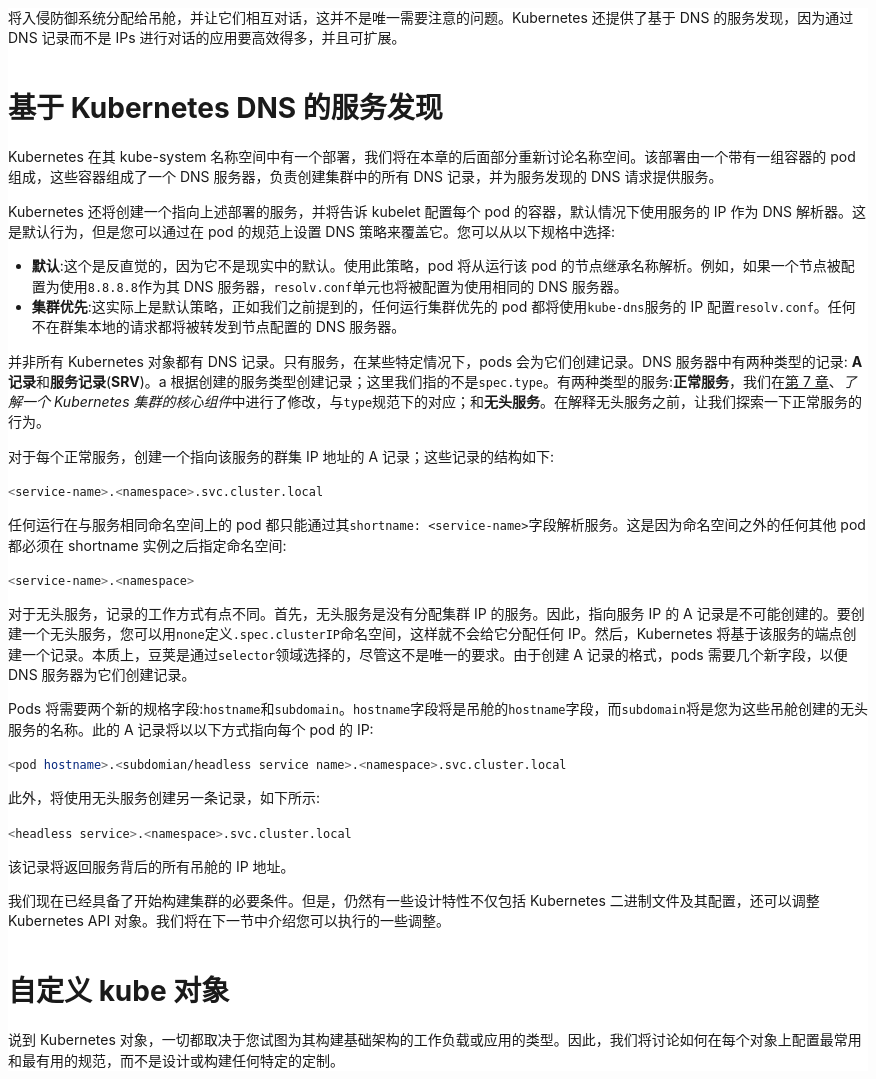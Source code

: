 将入侵防御系统分配给吊舱，并让它们相互对话，这并不是唯一需要注意的问题。Kubernetes 还提供了基于 DNS 的服务发现，因为通过 DNS 记录而不是 IPs 进行对话的应用要高效得多，并且可扩展。

# 基于 Kubernetes DNS 的服务发现

Kubernetes 在其 kube-system 名称空间中有一个部署，我们将在本章的后面部分重新讨论名称空间。该部署由一个带有一组容器的 pod 组成，这些容器组成了一个 DNS 服务器，负责创建集群中的所有 DNS 记录，并为服务发现的 DNS 请求提供服务。

Kubernetes 还将创建一个指向上述部署的服务，并将告诉 kubelet 配置每个 pod 的容器，默认情况下使用服务的 IP 作为 DNS 解析器。这是默认行为，但是您可以通过在 pod 的规范上设置 DNS 策略来覆盖它。您可以从以下规格中选择:

*   **默认**:这个是反直觉的，因为它不是现实中的默认。使用此策略，pod 将从运行该 pod 的节点继承名称解析。例如，如果一个节点被配置为使用`8.8.8.8`作为其 DNS 服务器，`resolv.conf`单元也将被配置为使用相同的 DNS 服务器。
*   **集群优先**:这实际上是默认策略，正如我们之前提到的，任何运行集群优先的 pod 都将使用`kube-dns`服务的 IP 配置`resolv.conf`。任何不在群集本地的请求都将被转发到节点配置的 DNS 服务器。

并非所有 Kubernetes 对象都有 DNS 记录。只有服务，在某些特定情况下，pods 会为它们创建记录。DNS 服务器中有两种类型的记录: **A 记录**和**服务记录**(**SRV**)。a 根据创建的服务类型创建记录；这里我们指的不是`spec.type`。有两种类型的服务:**正常服务**，我们在[第 7 章](07.html)、*了解一个 Kubernetes 集群的核心组件*中进行了修改，与`type`规范下的对应；和**无头服务**。在解释无头服务之前，让我们探索一下正常服务的行为。

对于每个正常服务，创建一个指向该服务的群集 IP 地址的 A 记录；这些记录的结构如下:

```sh
<service-name>.<namespace>.svc.cluster.local
```

任何运行在与服务相同命名空间上的 pod 都只能通过其`shortname: <service-name>`字段解析服务。这是因为命名空间之外的任何其他 pod 都必须在 shortname 实例之后指定命名空间:

```sh
<service-name>.<namespace>
```

对于无头服务，记录的工作方式有点不同。首先，无头服务是没有分配集群 IP 的服务。因此，指向服务 IP 的 A 记录是不可能创建的。要创建一个无头服务，您可以用`none`定义`.spec.clusterIP`命名空间，这样就不会给它分配任何 IP。然后，Kubernetes 将基于该服务的端点创建一个记录。本质上，豆荚是通过`selector`领域选择的，尽管这不是唯一的要求。由于创建 A 记录的格式，pods 需要几个新字段，以便 DNS 服务器为它们创建记录。

Pods 将需要两个新的规格字段:`hostname`和`subdomain`。`hostname`字段将是吊舱的`hostname`字段，而`subdomain`将是您为这些吊舱创建的无头服务的名称。此的 A 记录将以以下方式指向每个 pod 的 IP:

```sh
<pod hostname>.<subdomian/headless service name>.<namespace>.svc.cluster.local
```

此外，将使用无头服务创建另一条记录，如下所示:

```sh
<headless service>.<namespace>.svc.cluster.local
```

该记录将返回服务背后的所有吊舱的 IP 地址。

我们现在已经具备了开始构建集群的必要条件。但是，仍然有一些设计特性不仅包括 Kubernetes 二进制文件及其配置，还可以调整 Kubernetes API 对象。我们将在下一节中介绍您可以执行的一些调整。

# 自定义 kube 对象

说到 Kubernetes 对象，一切都取决于您试图为其构建基础架构的工作负载或应用的类型。因此，我们将讨论如何在每个对象上配置最常用和最有用的规范，而不是设计或构建任何特定的定制。
